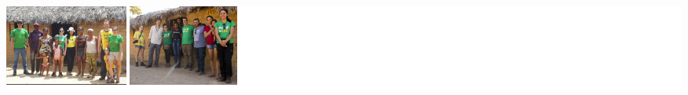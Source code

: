 <img src="https://github.com/pisco-de-luz/Social-Project/blob/7439f8884eed0bfb4fa31727a90abb513b7f5c54/images/Family7.jpg" height="100">
<img src="https://github.com/pisco-de-luz/Social-Project/blob/7439f8884eed0bfb4fa31727a90abb513b7f5c54/images/Family8.jpg" height="100">